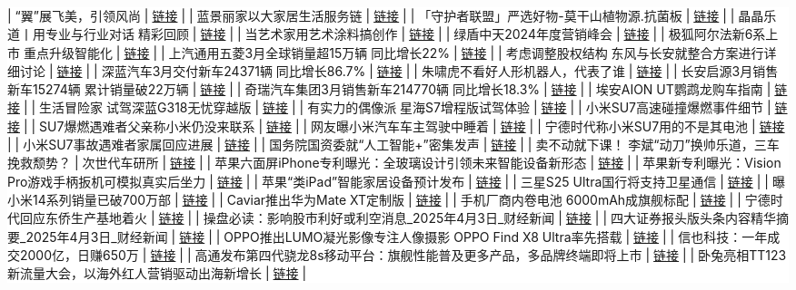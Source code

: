 | “翼”展飞美，引领风尚 | [链接](https://m.live.leju.com/jiaju/bj/7173494828251550283.html) |
| 蓝景丽家以大家居生活服务链 | [链接](https://jiaju.sina.com.cn/news/20240313/7173626973573677302.shtml) |
| 「守护者联盟」严选好物-莫干山植物源.抗菌板 | [链接](https://jiaju.sina.com.cn/news/20240315/7170306622483661650.shtml) |
| 晶晶乐道丨用专业与行业对话 精彩回顾 | [链接](http://jiaju.sina.com.cn/zt/jingjingledao/) |
| 当艺术家用艺术涂料搞创作 | [链接](https://sh.jiaju.sina.com.cn/news/20240222/7166008703261674189.shtml) |
| 绿盾中天2024年度营销峰会 | [链接](https://jiaju.sina.com.cn/news/20240310/7172474598330794338.shtml) |
| 极狐阿尔法新6系上市 重点升级智能化 | [链接](https://auto.sina.com.cn/newcar/2025-04-02/detail-ineruxsn8990895.shtml) |
| 上汽通用五菱3月全球销量超15万辆 同比增长22% | [链接](https://auto.sina.com.cn/newcar/2025-04-02/detail-inerupam9324496.shtml) |
| 考虑调整股权结构 东风与长安就整合方案进行详细讨论 | [链接](https://auto.sina.com.cn/news/2025-04-02/detail-inerupah5259839.shtml) |
| 深蓝汽车3月交付新车24371辆 同比增长86.7% | [链接](https://auto.sina.com.cn/newcar/2025-04-01/detail-inerskcn0149505.shtml) |
| 朱啸虎不看好人形机器人，代表了谁 | [链接](https://auto.sina.com.cn/news/2025-04-02/detail-ineruhup9385126.shtml) |
| 长安启源3月销售新车15274辆 累计销量破22万辆 | [链接](https://auto.sina.com.cn/newcar/2025-04-02/detail-inertwes2258108.shtml) |
| 奇瑞汽车集团3月销售新车214770辆 同比增长18.3% | [链接](https://auto.sina.com.cn/newcar/2025-04-02/detail-inertwev3656731.shtml) |
| 埃安AION UT鹦鹉龙购车指南 | [链接](https://auto.sina.com.cn/guide/2025-04-02/detail-inertmqw2400167.shtml) |
| 生活冒险家 试驾深蓝G318无忧穿越版 | [链接](https://auto.sina.com.cn/review/2025-04-01/detail-inerpuqk8141354.shtml) |
| 有实力的偶像派 星海S7增程版试驾体验 | [链接](https://auto.sina.com.cn/review/2025-04-01/detail-inerskcn0182327.shtml) |
| 小米SU7高速碰撞爆燃事件细节 | [链接](https://s.weibo.com/weibo?q=%23%E5%B0%8F%E7%B1%B3SU7%E9%AB%98%E9%80%9F%E7%A2%B0%E6%92%9E%E7%88%86%E7%87%83%E4%BA%8B%E4%BB%B6%E7%BB%86%E8%8A%82%23&c=spr_auto_trackid_5c89d7fe2afcc8ad) |
| SU7爆燃遇难者父亲称小米仍没来联系 | [链接](https://s.weibo.com/weibo?q=%23SU7%E7%88%86%E7%87%83%E9%81%87%E9%9A%BE%E8%80%85%E7%88%B6%E4%BA%B2%E7%A7%B0%E5%B0%8F%E7%B1%B3%E4%BB%8D%E6%B2%A1%E6%9D%A5%E8%81%94%E7%B3%BB%23&c=spr_auto_trackid_5c89d7fe2afcc8ad) |
| 网友曝小米汽车车主驾驶中睡着 | [链接](https://s.weibo.com/weibo?q=%23%E7%BD%91%E5%8F%8B%E6%9B%9D%E5%B0%8F%E7%B1%B3%E6%B1%BD%E8%BD%A6%E8%BD%A6%E4%B8%BB%E9%A9%BE%E9%A9%B6%E4%B8%AD%E7%9D%A1%E7%9D%80%23&c=spr_auto_trackid_5c89d7fe2afcc8ad) |
| 宁德时代称小米SU7用的不是其电池 | [链接](https://s.weibo.com/weibo?q=%23%E5%AE%81%E5%BE%B7%E6%97%B6%E4%BB%A3%E7%A7%B0%E5%B0%8F%E7%B1%B3SU7%E7%94%A8%E7%9A%84%E4%B8%8D%E6%98%AF%E5%85%B6%E7%94%B5%E6%B1%A0%23&c=spr_auto_trackid_5c89d7fe2afcc8ad) |
| 小米SU7事故遇难者家属回应进展 | [链接](https://s.weibo.com/weibo?q=%23%E5%B0%8F%E7%B1%B3SU7%E4%BA%8B%E6%95%85%E9%81%87%E9%9A%BE%E8%80%85%E5%AE%B6%E5%B1%9E%E5%9B%9E%E5%BA%94%E8%BF%9B%E5%B1%95%23&c=spr_auto_trackid_5c89d7fe2afcc8ad) |
| 国务院国资委就“人工智能+”密集发声 | [链接](https://finance.sina.com.cn/jjxw/2025-04-03/doc-inervqpz2961438.shtml) |
| 卖不动就下课！ 李斌“动刀”换帅乐道，三车挽救颓势？ \| 次世代车研所 | [链接](https://finance.sina.com.cn/tech/shenji/2025-04-03/doc-inervuvv8746420.shtml) |
| 苹果六面屏iPhone专利曝光：全玻璃设计引领未来智能设备新形态 | [链接](https://finance.sina.com.cn/roll/2025-04-03/doc-inervuvz1799154.shtml) |
| 苹果新专利曝光：Vision Pro游戏手柄扳机可模拟真实后坐力 | [链接](https://finance.sina.com.cn/tech/digi/2025-04-03/doc-inervuvx2850981.shtml) |
| 苹果“类iPad”智能家居设备预计发布 | [链接](https://finance.sina.com.cn/tech/digi/2024-09-29/doc-incqvxpn3263281.shtml) |
| 三星S25 Ultra国行将支持卫星通信 | [链接](https://finance.sina.com.cn/tech/roll/2024-09-29/doc-incqurtw9403351.shtml) |
| 曝小米14系列销量已破700万部 | [链接](https://finance.sina.com.cn/tech/roll/2024-09-29/doc-incqvhru3478463.shtml) |
| Caviar推出华为Mate XT定制版 | [链接](https://finance.sina.com.cn/tech/roll/2024-09-29/doc-incqvhrq9120725.shtml) |
| 手机厂商内卷电池 6000mAh成旗舰标配 | [链接](https://finance.sina.com.cn/tech/roll/2024-09-30/doc-incqvtfn5712425.shtml) |
| 宁德时代回应东侨生产基地着火 | [链接](https://finance.sina.com.cn/tech/digi/2024-09-30/doc-incqwusw8464552.shtml) |
| 操盘必读：影响股市利好或利空消息_2025年4月3日_财经新闻 | [链接](https://finance.sina.com.cn/stock/cpbd/2025-04-03/doc-inervuvv8748128.shtml) |
| 四大证券报头版头条内容精华摘要_2025年4月3日_财经新闻 | [链接](https://finance.sina.com.cn/stock/y/2025-04-03/doc-inervuvx2866165.shtml) |
| OPPO推出LUMO凝光影像专注人像摄影  OPPO Find X8 Ultra率先搭载 | [链接](https://finance.sina.com.cn/tech/mobile/n/n/2025-04-03/doc-inervcyk8888939.shtml) |
| 信也科技：一年成交2000亿，日赚650万 | [链接](https://finance.sina.com.cn/tech/roll/2025-04-02/doc-ineruxsf9169972.shtml) |
| 高通发布第四代骁龙8s移动平台：旗舰性能普及更多产品，多品牌终端即将上市 | [链接](https://finance.sina.com.cn/tech/mobile/n/n/2025-04-02/doc-inerupak2047036.shtml) |
| 卧兔亮相TT123新流量大会，以海外红人营销驱动出海新增长 | [链接](https://finance.sina.com.cn/tech/roll/2025-04-02/doc-inerupam9328865.shtml) |